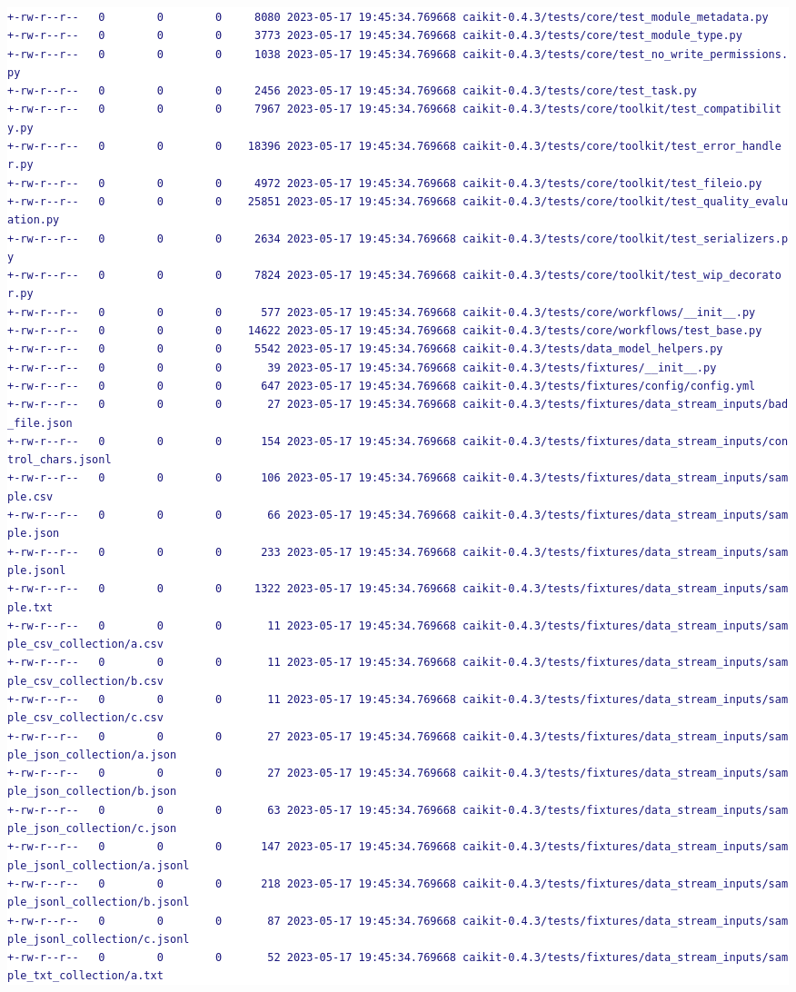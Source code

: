 ```diff
+-rw-r--r--   0        0        0     8080 2023-05-17 19:45:34.769668 caikit-0.4.3/tests/core/test_module_metadata.py
+-rw-r--r--   0        0        0     3773 2023-05-17 19:45:34.769668 caikit-0.4.3/tests/core/test_module_type.py
+-rw-r--r--   0        0        0     1038 2023-05-17 19:45:34.769668 caikit-0.4.3/tests/core/test_no_write_permissions.py
+-rw-r--r--   0        0        0     2456 2023-05-17 19:45:34.769668 caikit-0.4.3/tests/core/test_task.py
+-rw-r--r--   0        0        0     7967 2023-05-17 19:45:34.769668 caikit-0.4.3/tests/core/toolkit/test_compatibility.py
+-rw-r--r--   0        0        0    18396 2023-05-17 19:45:34.769668 caikit-0.4.3/tests/core/toolkit/test_error_handler.py
+-rw-r--r--   0        0        0     4972 2023-05-17 19:45:34.769668 caikit-0.4.3/tests/core/toolkit/test_fileio.py
+-rw-r--r--   0        0        0    25851 2023-05-17 19:45:34.769668 caikit-0.4.3/tests/core/toolkit/test_quality_evaluation.py
+-rw-r--r--   0        0        0     2634 2023-05-17 19:45:34.769668 caikit-0.4.3/tests/core/toolkit/test_serializers.py
+-rw-r--r--   0        0        0     7824 2023-05-17 19:45:34.769668 caikit-0.4.3/tests/core/toolkit/test_wip_decorator.py
+-rw-r--r--   0        0        0      577 2023-05-17 19:45:34.769668 caikit-0.4.3/tests/core/workflows/__init__.py
+-rw-r--r--   0        0        0    14622 2023-05-17 19:45:34.769668 caikit-0.4.3/tests/core/workflows/test_base.py
+-rw-r--r--   0        0        0     5542 2023-05-17 19:45:34.769668 caikit-0.4.3/tests/data_model_helpers.py
+-rw-r--r--   0        0        0       39 2023-05-17 19:45:34.769668 caikit-0.4.3/tests/fixtures/__init__.py
+-rw-r--r--   0        0        0      647 2023-05-17 19:45:34.769668 caikit-0.4.3/tests/fixtures/config/config.yml
+-rw-r--r--   0        0        0       27 2023-05-17 19:45:34.769668 caikit-0.4.3/tests/fixtures/data_stream_inputs/bad_file.json
+-rw-r--r--   0        0        0      154 2023-05-17 19:45:34.769668 caikit-0.4.3/tests/fixtures/data_stream_inputs/control_chars.jsonl
+-rw-r--r--   0        0        0      106 2023-05-17 19:45:34.769668 caikit-0.4.3/tests/fixtures/data_stream_inputs/sample.csv
+-rw-r--r--   0        0        0       66 2023-05-17 19:45:34.769668 caikit-0.4.3/tests/fixtures/data_stream_inputs/sample.json
+-rw-r--r--   0        0        0      233 2023-05-17 19:45:34.769668 caikit-0.4.3/tests/fixtures/data_stream_inputs/sample.jsonl
+-rw-r--r--   0        0        0     1322 2023-05-17 19:45:34.769668 caikit-0.4.3/tests/fixtures/data_stream_inputs/sample.txt
+-rw-r--r--   0        0        0       11 2023-05-17 19:45:34.769668 caikit-0.4.3/tests/fixtures/data_stream_inputs/sample_csv_collection/a.csv
+-rw-r--r--   0        0        0       11 2023-05-17 19:45:34.769668 caikit-0.4.3/tests/fixtures/data_stream_inputs/sample_csv_collection/b.csv
+-rw-r--r--   0        0        0       11 2023-05-17 19:45:34.769668 caikit-0.4.3/tests/fixtures/data_stream_inputs/sample_csv_collection/c.csv
+-rw-r--r--   0        0        0       27 2023-05-17 19:45:34.769668 caikit-0.4.3/tests/fixtures/data_stream_inputs/sample_json_collection/a.json
+-rw-r--r--   0        0        0       27 2023-05-17 19:45:34.769668 caikit-0.4.3/tests/fixtures/data_stream_inputs/sample_json_collection/b.json
+-rw-r--r--   0        0        0       63 2023-05-17 19:45:34.769668 caikit-0.4.3/tests/fixtures/data_stream_inputs/sample_json_collection/c.json
+-rw-r--r--   0        0        0      147 2023-05-17 19:45:34.769668 caikit-0.4.3/tests/fixtures/data_stream_inputs/sample_jsonl_collection/a.jsonl
+-rw-r--r--   0        0        0      218 2023-05-17 19:45:34.769668 caikit-0.4.3/tests/fixtures/data_stream_inputs/sample_jsonl_collection/b.jsonl
+-rw-r--r--   0        0        0       87 2023-05-17 19:45:34.769668 caikit-0.4.3/tests/fixtures/data_stream_inputs/sample_jsonl_collection/c.jsonl
+-rw-r--r--   0        0        0       52 2023-05-17 19:45:34.769668 caikit-0.4.3/tests/fixtures/data_stream_inputs/sample_txt_collection/a.txt
```